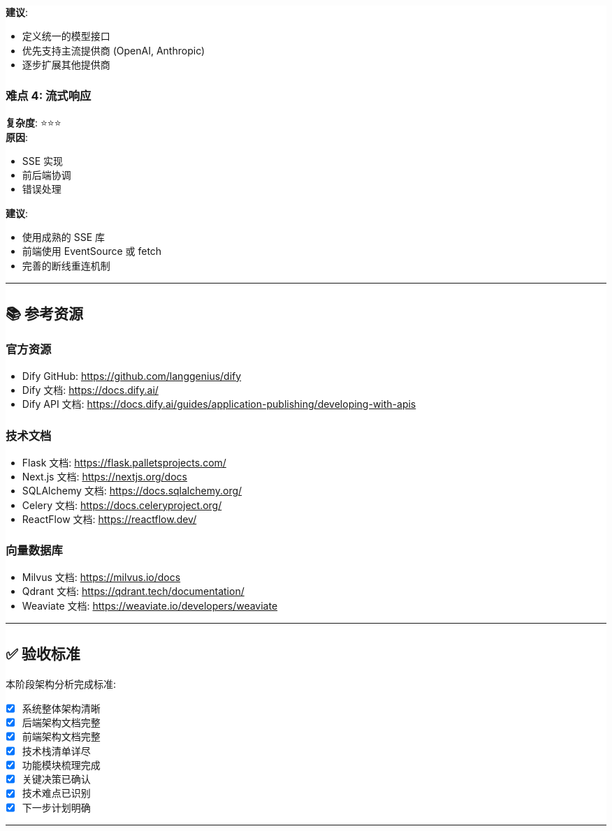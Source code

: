 **建议**:
- 定义统一的模型接口
- 优先支持主流提供商 (OpenAI, Anthropic)
- 逐步扩展其他提供商

### 难点 4: 流式响应
**复杂度**: ⭐⭐⭐  
**原因**:
- SSE 实现
- 前后端协调
- 错误处理

**建议**:
- 使用成熟的 SSE 库
- 前端使用 EventSource 或 fetch
- 完善的断线重连机制

---

## 📚 参考资源

### 官方资源
- Dify GitHub: https://github.com/langgenius/dify
- Dify 文档: https://docs.dify.ai/
- Dify API 文档: https://docs.dify.ai/guides/application-publishing/developing-with-apis

### 技术文档
- Flask 文档: https://flask.palletsprojects.com/
- Next.js 文档: https://nextjs.org/docs
- SQLAlchemy 文档: https://docs.sqlalchemy.org/
- Celery 文档: https://docs.celeryproject.org/
- ReactFlow 文档: https://reactflow.dev/

### 向量数据库
- Milvus 文档: https://milvus.io/docs
- Qdrant 文档: https://qdrant.tech/documentation/
- Weaviate 文档: https://weaviate.io/developers/weaviate

---

## ✅ 验收标准

本阶段架构分析完成标准:

- [x] 系统整体架构清晰
- [x] 后端架构文档完整
- [x] 前端架构文档完整
- [x] 技术栈清单详尽
- [x] 功能模块梳理完成
- [x] 关键决策已确认
- [x] 技术难点已识别
- [x] 下一步计划明确

---